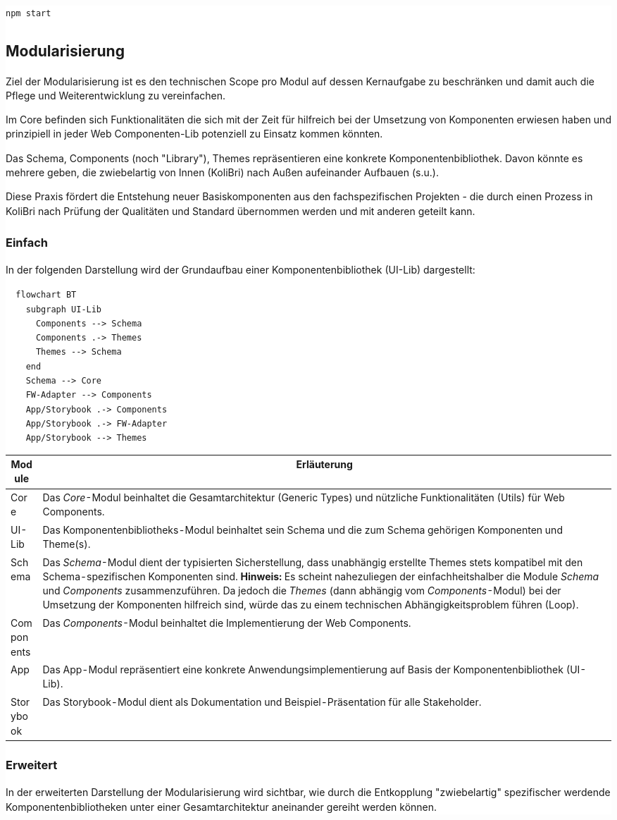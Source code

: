 `npm start`

## Modularisierung

Ziel der Modularisierung ist es den technischen Scope pro Modul auf dessen Kernaufgabe zu beschränken und damit auch die Pflege und Weiterentwicklung zu vereinfachen.

Im Core befinden sich Funktionalitäten die sich mit der Zeit für hilfreich bei der Umsetzung von Komponenten erwiesen haben und prinzipiell in jeder Web Componenten-Lib potenziell zu Einsatz kommen könnten.

Das Schema, Components (noch "Library"), Themes repräsentieren eine konkrete Komponentenbibliothek. Davon könnte es mehrere geben, die zwiebelartig von Innen (KoliBri) nach Außen aufeinander Aufbauen (s.u.).

Diese Praxis fördert die Entstehung neuer Basiskomponenten aus den fachspezifischen Projekten - die durch einen Prozess in KoliBri nach Prüfung der Qualitäten und Standard übernommen werden und mit anderen geteilt kann.

### Einfach

In der folgenden Darstellung wird der Grundaufbau einer Komponentenbibliothek (UI-Lib) dargestellt:

```mermaid
  flowchart BT
    subgraph UI-Lib
      Components --> Schema
      Components .-> Themes
      Themes --> Schema
    end
    Schema --> Core
    FW-Adapter --> Components
    App/Storybook .-> Components
    App/Storybook .-> FW-Adapter
    App/Storybook --> Themes
```

| Module     | Erläuterung                                                                                                                                                                                                                                                                                                                                                                                                                                                    |
| ---------- | -------------------------------------------------------------------------------------------------------------------------------------------------------------------------------------------------------------------------------------------------------------------------------------------------------------------------------------------------------------------------------------------------------------------------------------------------------------- |
| Core       | Das _Core_-Modul beinhaltet die Gesamtarchitektur (Generic Types) und nützliche Funktionalitäten (Utils) für Web Components.                                                                                                                                                                                                                                                                                                                                   |
| UI-Lib     | Das Komponentenbibliotheks-Modul beinhaltet sein Schema und die zum Schema gehörigen Komponenten und Theme(s).                                                                                                                                                                                                                                                                                                                                                 |
| Schema     | Das _Schema_-Modul dient der typisierten Sicherstellung, dass unabhängig erstellte Themes stets kompatibel mit den Schema-spezifischen Komponenten sind. **Hinweis:** Es scheint nahezuliegen der einfachheitshalber die Module _Schema_ und _Components_ zusammenzuführen. Da jedoch die _Themes_ (dann abhängig vom _Components_-Modul) bei der Umsetzung der Komponenten hilfreich sind, würde das zu einem technischen Abhängigkeitsproblem führen (Loop). |
| Components | Das _Components_-Modul beinhaltet die Implementierung der Web Components.                                                                                                                                                                                                                                                                                                                                                                                      |
| App        | Das App-Modul repräsentiert eine konkrete Anwendungsimplementierung auf Basis der Komponentenbibliothek (UI-Lib).                                                                                                                                                                                                                                                                                                                                              |
| Storybook  | Das Storybook-Modul dient als Dokumentation und Beispiel-Präsentation für alle Stakeholder.                                                                                                                                                                                                                                                                                                                                                                    |

### Erweitert

In der erweiterten Darstellung der Modularisierung wird sichtbar, wie durch die Entkopplung "zwiebelartig" spezifischer werdende Komponentenbibliotheken unter einer Gesamtarchitektur aneinander gereiht werden können.
